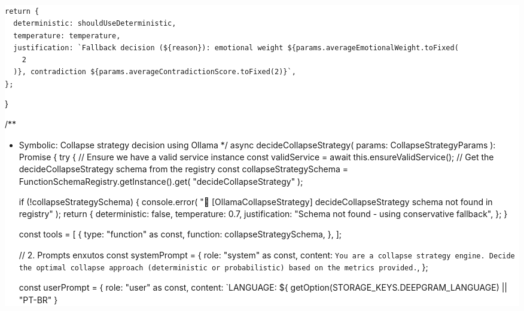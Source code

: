     return {
      deterministic: shouldUseDeterministic,
      temperature: temperature,
      justification: `Fallback decision (${reason}): emotional weight ${params.averageEmotionalWeight.toFixed(
        2
      )}, contradiction ${params.averageContradictionScore.toFixed(2)}`,
    };
  }

  /**
   * Symbolic: Collapse strategy decision using Ollama
   */
  async decideCollapseStrategy(
    params: CollapseStrategyParams
  ): Promise<CollapseStrategyDecision> {
    try {
      // Ensure we have a valid service instance
      const validService = await this.ensureValidService();
      // Get the decideCollapseStrategy schema from the registry
      const collapseStrategySchema = FunctionSchemaRegistry.getInstance().get(
        "decideCollapseStrategy"
      );

      if (!collapseStrategySchema) {
        console.error(
          "🦙 [OllamaCollapseStrategy] decideCollapseStrategy schema not found in registry"
        );
        return {
          deterministic: false,
          temperature: 0.7,
          justification: "Schema not found - using conservative fallback",
        };
      }

      const tools = [
        {
          type: "function" as const,
          function: collapseStrategySchema,
        },
      ];

      // 2. Prompts enxutos
      const systemPrompt = {
        role: "system" as const,
        content: `You are a collapse strategy engine. Decide the optimal collapse approach (deterministic or probabilistic) based on the metrics provided.`,
      };

      const userPrompt = {
        role: "user" as const,
        content: `LANGUAGE: ${
          getOption(STORAGE_KEYS.DEEPGRAM_LANGUAGE) || "PT-BR"
        }
      